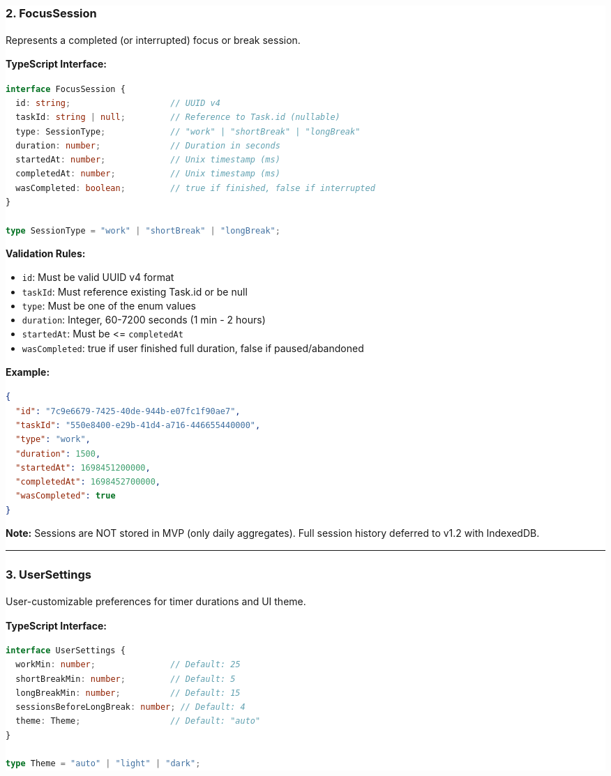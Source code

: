 
### 2. FocusSession

Represents a completed (or interrupted) focus or break session.

**TypeScript Interface:**
```typescript
interface FocusSession {
  id: string;                    // UUID v4
  taskId: string | null;         // Reference to Task.id (nullable)
  type: SessionType;             // "work" | "shortBreak" | "longBreak"
  duration: number;              // Duration in seconds
  startedAt: number;             // Unix timestamp (ms)
  completedAt: number;           // Unix timestamp (ms)
  wasCompleted: boolean;         // true if finished, false if interrupted
}

type SessionType = "work" | "shortBreak" | "longBreak";
```

**Validation Rules:**
- `id`: Must be valid UUID v4 format
- `taskId`: Must reference existing Task.id or be null
- `type`: Must be one of the enum values
- `duration`: Integer, 60-7200 seconds (1 min - 2 hours)
- `startedAt`: Must be <= `completedAt`
- `wasCompleted`: true if user finished full duration, false if paused/abandoned

**Example:**
```json
{
  "id": "7c9e6679-7425-40de-944b-e07fc1f90ae7",
  "taskId": "550e8400-e29b-41d4-a716-446655440000",
  "type": "work",
  "duration": 1500,
  "startedAt": 1698451200000,
  "completedAt": 1698452700000,
  "wasCompleted": true
}
```

**Note:** Sessions are NOT stored in MVP (only daily aggregates). Full session history deferred to v1.2 with IndexedDB.

---

### 3. UserSettings

User-customizable preferences for timer durations and UI theme.

**TypeScript Interface:**
```typescript
interface UserSettings {
  workMin: number;               // Default: 25
  shortBreakMin: number;         // Default: 5
  longBreakMin: number;          // Default: 15
  sessionsBeforeLongBreak: number; // Default: 4
  theme: Theme;                  // Default: "auto"
}

type Theme = "auto" | "light" | "dark";
```
